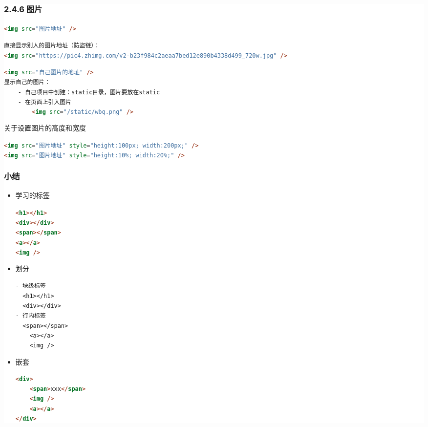 



### 2.4.6 图片

```html
<img src="图片地址" />
```

```html
直接显示别人的图片地址（防盗链）：
<img src="https://pic4.zhimg.com/v2-b23f984c2aeaa7bed12e890b4338d499_720w.jpg" />
```

```html
<img src="自己图片的地址" />
显示自己的图片：
	- 自己项目中创建：static目录，图片要放在static
	- 在页面上引入图片
	    <img src="/static/wbq.png" />
```

关于设置图片的高度和宽度

```html
<img src="图片地址" style="height:100px; width:200px;" />
<img src="图片地址" style="height:10%; width:20%;" />
```



### 小结

- 学习的标签

  ```html
  <h1></h1>
  <div></div>
  <span></span>
  <a></a>
  <img />
  ```

- 划分

  ```
  - 块级标签
  	<h1></h1>
  	<div></div>
  - 行内标签
  	<span></span>
      <a></a>
      <img />
  ```

- 嵌套

  ```html
  <div>
      <span>xxx</span>
      <img />
      <a></a>
  </div>
  ```
